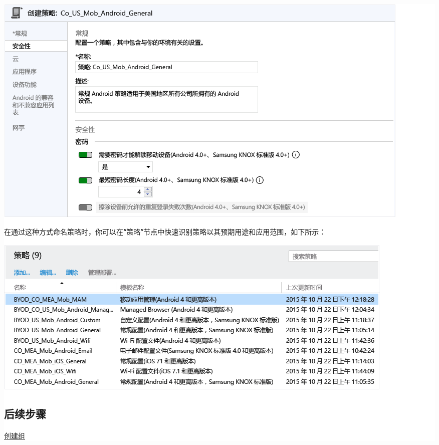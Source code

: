 ![创建适用于 Android 的策略](../media/Intune_planning_policy_android_small.png)

在通过这种方式命名策略时，你可以在“策略”节点中快速识别策略以其预期用途和应用范围，如下所示：

![Intune 策略列表](../media/Intune_planning_policy_view_small.png)

## <a name="next-steps"></a>后续步骤
[创建组](use-groups-to-manage-users-and-devices-with-microsoft-intune.md)






